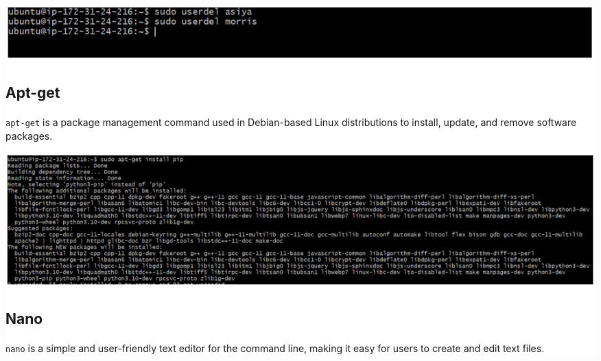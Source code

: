 ![du](/PROJECT_1/images/userdel.png)

## Apt-get
`apt-get` is a package management command used in Debian-based Linux distributions to install, update, and remove software packages.


![du](/PROJECT_1/images/apt-get.png)

## Nano
`nano` is a simple and user-friendly text editor for the command line, making it easy for users to create and edit text files.
